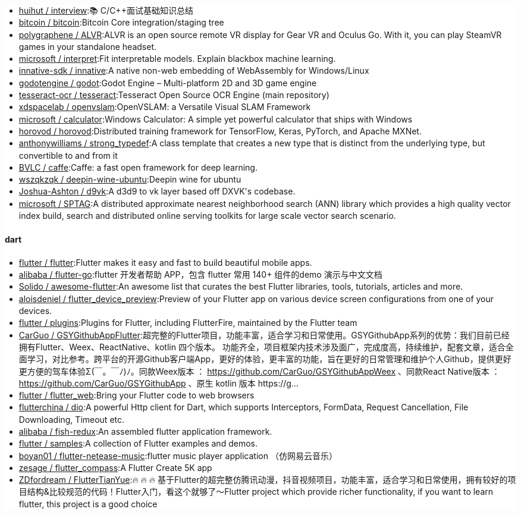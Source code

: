 * [huihut / interview](https://github.com/huihut/interview):📚
C/C++面试基础知识总结
* [bitcoin / bitcoin](https://github.com/bitcoin/bitcoin):Bitcoin Core integration/staging tree
* [polygraphene / ALVR](https://github.com/polygraphene/ALVR):ALVR is an open source remote VR display for Gear VR and Oculus Go. With it, you can play SteamVR games in your standalone headset.
* [microsoft / interpret](https://github.com/microsoft/interpret):Fit interpretable models. Explain blackbox machine learning.
* [innative-sdk / innative](https://github.com/innative-sdk/innative):A native non-web embedding of WebAssembly for Windows/Linux
* [godotengine / godot](https://github.com/godotengine/godot):Godot Engine – Multi-platform 2D and 3D game engine
* [tesseract-ocr / tesseract](https://github.com/tesseract-ocr/tesseract):Tesseract Open Source OCR Engine (main repository)
* [xdspacelab / openvslam](https://github.com/xdspacelab/openvslam):OpenVSLAM: a Versatile Visual SLAM Framework
* [microsoft / calculator](https://github.com/microsoft/calculator):Windows Calculator: A simple yet powerful calculator that ships with Windows
* [horovod / horovod](https://github.com/horovod/horovod):Distributed training framework for TensorFlow, Keras, PyTorch, and Apache MXNet.
* [anthonywilliams / strong_typedef](https://github.com/anthonywilliams/strong_typedef):A class template that creates a new type that is distinct from the underlying type, but convertible to and from it
* [BVLC / caffe](https://github.com/BVLC/caffe):Caffe: a fast open framework for deep learning.
* [wszqkzqk / deepin-wine-ubuntu](https://github.com/wszqkzqk/deepin-wine-ubuntu):Deepin wine for ubuntu
* [Joshua-Ashton / d9vk](https://github.com/Joshua-Ashton/d9vk):A d3d9 to vk layer based off DXVK's codebase.
* [microsoft / SPTAG](https://github.com/microsoft/SPTAG):A distributed approximate nearest neighborhood search (ANN) library which provides a high quality vector index build, search and distributed online serving toolkits for large scale vector search scenario.

#### dart
* [flutter / flutter](https://github.com/flutter/flutter):Flutter makes it easy and fast to build beautiful mobile apps.
* [alibaba / flutter-go](https://github.com/alibaba/flutter-go):flutter 开发者帮助 APP，包含 flutter 常用 140+ 组件的demo 演示与中文文档
* [Solido / awesome-flutter](https://github.com/Solido/awesome-flutter):An awesome list that curates the best Flutter libraries, tools, tutorials, articles and more.
* [aloisdeniel / flutter_device_preview](https://github.com/aloisdeniel/flutter_device_preview):Preview of your Flutter app on various device screen configurations from one of your devices.
* [flutter / plugins](https://github.com/flutter/plugins):Plugins for Flutter, including FlutterFire, maintained by the Flutter team
* [CarGuo / GSYGithubAppFlutter](https://github.com/CarGuo/GSYGithubAppFlutter):超完整的Flutter项目，功能丰富，适合学习和日常使用。GSYGithubApp系列的优势：我们目前已经拥有Flutter、Weex、ReactNative、kotlin 四个版本。 功能齐全，项目框架内技术涉及面广，完成度高，持续维护，配套文章，适合全面学习，对比参考。跨平台的开源Github客户端App，更好的体验，更丰富的功能，旨在更好的日常管理和维护个人Github，提供更好更方便的驾车体验Σ(￣。￣ﾉ)ﾉ。同款Weex版本 ： https://github.com/CarGuo/GSYGithubAppWeex 、同款React Native版本 ： https://github.com/CarGuo/GSYGithubApp 、原生 kotlin 版本 https://g…
* [flutter / flutter_web](https://github.com/flutter/flutter_web):Bring your Flutter code to web browsers
* [flutterchina / dio](https://github.com/flutterchina/dio):A powerful Http client for Dart, which supports Interceptors, FormData, Request Cancellation, File Downloading, Timeout etc.
* [alibaba / fish-redux](https://github.com/alibaba/fish-redux):An assembled flutter application framework.
* [flutter / samples](https://github.com/flutter/samples):A collection of Flutter examples and demos.
* [boyan01 / flutter-netease-music](https://github.com/boyan01/flutter-netease-music):flutter music player application （仿网易云音乐）
* [zesage / flutter_compass](https://github.com/zesage/flutter_compass):A Flutter Create 5K app
* [ZDfordream / FlutterTianYue](https://github.com/ZDfordream/FlutterTianYue):🔥
🔥
🔥
基于Flutter的超完整仿腾讯动漫，抖音视频项目，功能丰富，适合学习和日常使用，拥有较好的项目结构&比较规范的代码！Flutter入门，看这个就够了～Flutter project which provide richer functionality, if you want to learn flutter, this project is a good choice